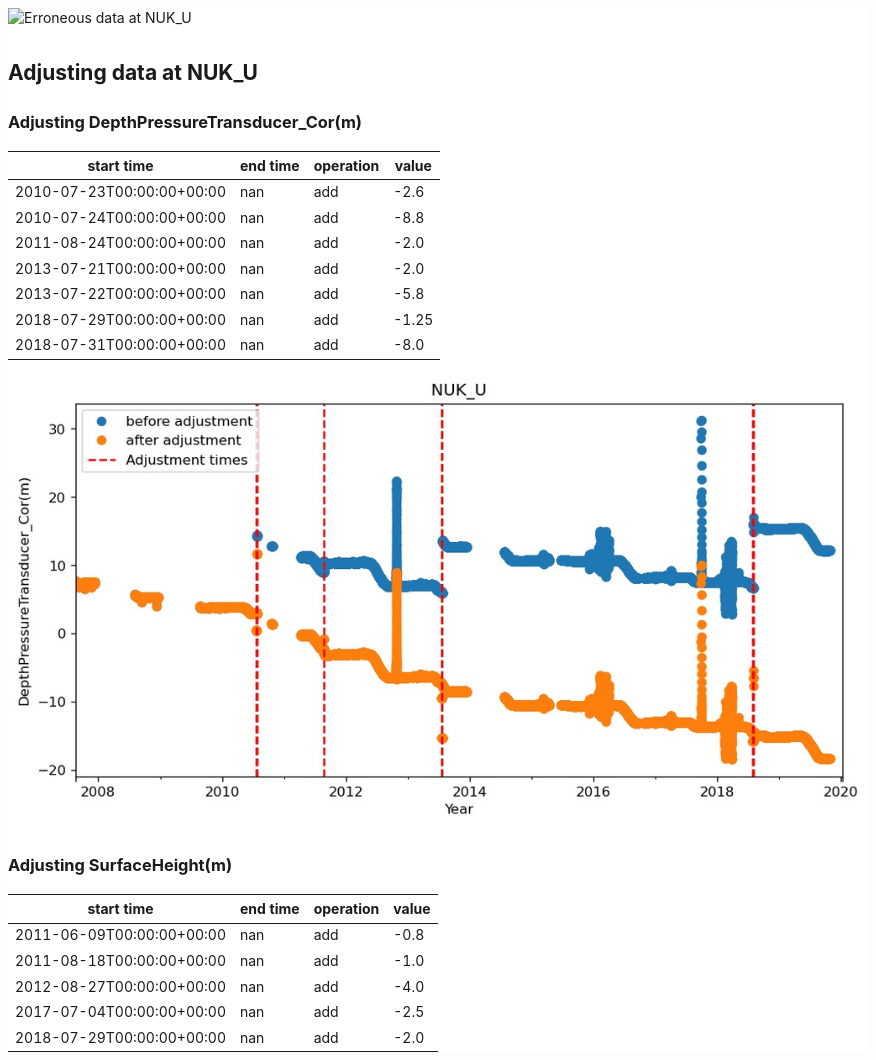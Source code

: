 ![Erroneous data at NUK_U](figures/NUK_U_DepthPressureTransducer_Corm_data_flagging.png)
 
## <a id='s11-2' />Adjusting data at NUK_U
### <a id='s11-2-1' />Adjusting DepthPressureTransducer_Cor(m)
|start time|end time|operation|value|
|-|-|-|-|
|2010-07-23T00:00:00+00:00|nan|add|-2.6|
|2010-07-24T00:00:00+00:00|nan|add|-8.8|
|2011-08-24T00:00:00+00:00|nan|add|-2.0|
|2013-07-21T00:00:00+00:00|nan|add|-2.0|
|2013-07-22T00:00:00+00:00|nan|add|-5.8|
|2018-07-29T00:00:00+00:00|nan|add|-1.25|
|2018-07-31T00:00:00+00:00|nan|add|-8.0|
 
![Adjusted data at NUK_U](figures/NUK_U_adj_DepthPressureTransducer_Cor(m).jpeg)
 
### <a id='s11-2-2' />Adjusting SurfaceHeight(m)
|start time|end time|operation|value|
|-|-|-|-|
|2011-06-09T00:00:00+00:00|nan|add|-0.8|
|2011-08-18T00:00:00+00:00|nan|add|-1.0|
|2012-08-27T00:00:00+00:00|nan|add|-4.0|
|2017-07-04T00:00:00+00:00|nan|add|-2.5|
|2018-07-29T00:00:00+00:00|nan|add|-2.0|
 